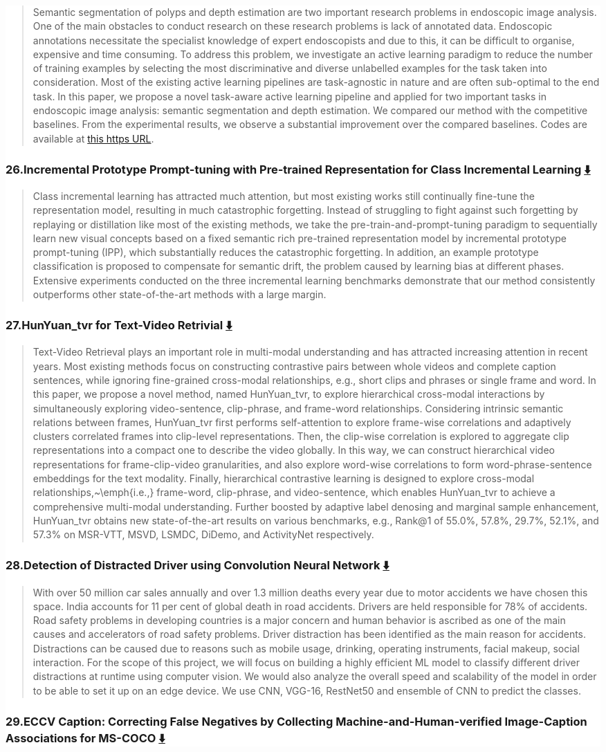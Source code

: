 >  Semantic segmentation of polyps and depth estimation are two important research problems in endoscopic image analysis. One of the main obstacles to conduct research on these research problems is lack of annotated data. Endoscopic annotations necessitate the specialist knowledge of expert endoscopists and due to this, it can be difficult to organise, expensive and time consuming. To address this problem, we investigate an active learning paradigm to reduce the number of training examples by selecting the most discriminative and diverse unlabelled examples for the task taken into consideration. Most of the existing active learning pipelines are task-agnostic in nature and are often sub-optimal to the end task. In this paper, we propose a novel task-aware active learning pipeline and applied for two important tasks in endoscopic image analysis: semantic segmentation and depth estimation. We compared our method with the competitive baselines. From the experimental results, we observe a substantial improvement over the compared baselines. Codes are available at <a class="link-external link-https" href="https://github.com/thetna/endo-active-learn" rel="external noopener nofollow">this https URL</a>.      
### 26.Incremental Prototype Prompt-tuning with Pre-trained Representation for Class Incremental Learning  [ :arrow_down: ](https://arxiv.org/pdf/2204.03410.pdf)
>  Class incremental learning has attracted much attention, but most existing works still continually fine-tune the representation model, resulting in much catastrophic forgetting. Instead of struggling to fight against such forgetting by replaying or distillation like most of the existing methods, we take the pre-train-and-prompt-tuning paradigm to sequentially learn new visual concepts based on a fixed semantic rich pre-trained representation model by incremental prototype prompt-tuning (IPP), which substantially reduces the catastrophic forgetting. In addition, an example prototype classification is proposed to compensate for semantic drift, the problem caused by learning bias at different phases. Extensive experiments conducted on the three incremental learning benchmarks demonstrate that our method consistently outperforms other state-of-the-art methods with a large margin.      
### 27.HunYuan_tvr for Text-Video Retrivial  [ :arrow_down: ](https://arxiv.org/pdf/2204.03382.pdf)
>  Text-Video Retrieval plays an important role in multi-modal understanding and has attracted increasing attention in recent years. Most existing methods focus on constructing contrastive pairs between whole videos and complete caption sentences, while ignoring fine-grained cross-modal relationships, e.g., short clips and phrases or single frame and word. In this paper, we propose a novel method, named HunYuan\_tvr, to explore hierarchical cross-modal interactions by simultaneously exploring video-sentence, clip-phrase, and frame-word relationships. Considering intrinsic semantic relations between frames, HunYuan\_tvr first performs self-attention to explore frame-wise correlations and adaptively clusters correlated frames into clip-level representations. Then, the clip-wise correlation is explored to aggregate clip representations into a compact one to describe the video globally. In this way, we can construct hierarchical video representations for frame-clip-video granularities, and also explore word-wise correlations to form word-phrase-sentence embeddings for the text modality. Finally, hierarchical contrastive learning is designed to explore cross-modal relationships,~\emph{i.e.,} frame-word, clip-phrase, and video-sentence, which enables HunYuan\_tvr to achieve a comprehensive multi-modal understanding. Further boosted by adaptive label denosing and marginal sample enhancement, HunYuan\_tvr obtains new state-of-the-art results on various benchmarks, e.g., Rank@1 of 55.0%, 57.8%, 29.7%, 52.1%, and 57.3% on MSR-VTT, MSVD, LSMDC, DiDemo, and ActivityNet respectively.      
### 28.Detection of Distracted Driver using Convolution Neural Network  [ :arrow_down: ](https://arxiv.org/pdf/2204.03371.pdf)
>  With over 50 million car sales annually and over 1.3 million deaths every year due to motor accidents we have chosen this space. India accounts for 11 per cent of global death in road accidents. Drivers are held responsible for 78% of accidents. Road safety problems in developing countries is a major concern and human behavior is ascribed as one of the main causes and accelerators of road safety problems. Driver distraction has been identified as the main reason for accidents. Distractions can be caused due to reasons such as mobile usage, drinking, operating instruments, facial makeup, social interaction. For the scope of this project, we will focus on building a highly efficient ML model to classify different driver distractions at runtime using computer vision. We would also analyze the overall speed and scalability of the model in order to be able to set it up on an edge device. We use CNN, VGG-16, RestNet50 and ensemble of CNN to predict the classes.      
### 29.ECCV Caption: Correcting False Negatives by Collecting Machine-and-Human-verified Image-Caption Associations for MS-COCO  [ :arrow_down: ](https://arxiv.org/pdf/2204.03359.pdf)